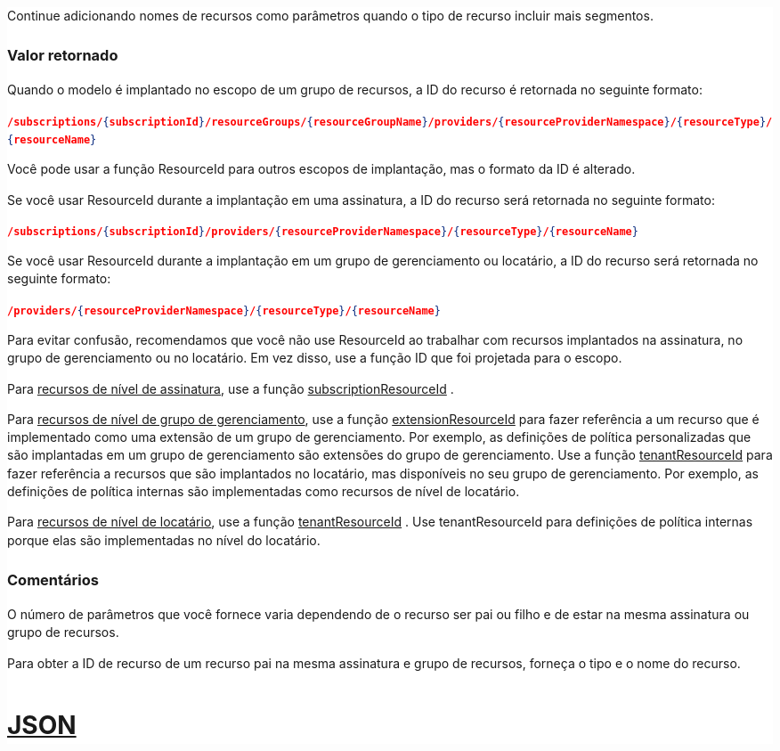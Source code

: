 Continue adicionando nomes de recursos como parâmetros quando o tipo de recurso incluir mais segmentos.

### <a name="return-value"></a>Valor retornado

Quando o modelo é implantado no escopo de um grupo de recursos, a ID do recurso é retornada no seguinte formato:

```json
/subscriptions/{subscriptionId}/resourceGroups/{resourceGroupName}/providers/{resourceProviderNamespace}/{resourceType}/{resourceName}
```

Você pode usar a função ResourceId para outros escopos de implantação, mas o formato da ID é alterado.

Se você usar ResourceId durante a implantação em uma assinatura, a ID do recurso será retornada no seguinte formato:

```json
/subscriptions/{subscriptionId}/providers/{resourceProviderNamespace}/{resourceType}/{resourceName}
```

Se você usar ResourceId durante a implantação em um grupo de gerenciamento ou locatário, a ID do recurso será retornada no seguinte formato:

```json
/providers/{resourceProviderNamespace}/{resourceType}/{resourceName}
```

Para evitar confusão, recomendamos que você não use ResourceId ao trabalhar com recursos implantados na assinatura, no grupo de gerenciamento ou no locatário. Em vez disso, use a função ID que foi projetada para o escopo.

Para [recursos de nível de assinatura](deploy-to-subscription.md), use a função [subscriptionResourceId](#subscriptionresourceid) .

Para [recursos de nível de grupo de gerenciamento](deploy-to-management-group.md), use a função [extensionResourceId](#extensionresourceid) para fazer referência a um recurso que é implementado como uma extensão de um grupo de gerenciamento. Por exemplo, as definições de política personalizadas que são implantadas em um grupo de gerenciamento são extensões do grupo de gerenciamento. Use a função [tenantResourceId](#tenantresourceid) para fazer referência a recursos que são implantados no locatário, mas disponíveis no seu grupo de gerenciamento. Por exemplo, as definições de política internas são implementadas como recursos de nível de locatário.

Para [recursos de nível de locatário](deploy-to-tenant.md), use a função [tenantResourceId](#tenantresourceid) . Use tenantResourceId para definições de política internas porque elas são implementadas no nível do locatário.

### <a name="remarks"></a>Comentários

O número de parâmetros que você fornece varia dependendo de o recurso ser pai ou filho e de estar na mesma assinatura ou grupo de recursos.

Para obter a ID de recurso de um recurso pai na mesma assinatura e grupo de recursos, forneça o tipo e o nome do recurso.

# <a name="json"></a>[JSON](#tab/json)
